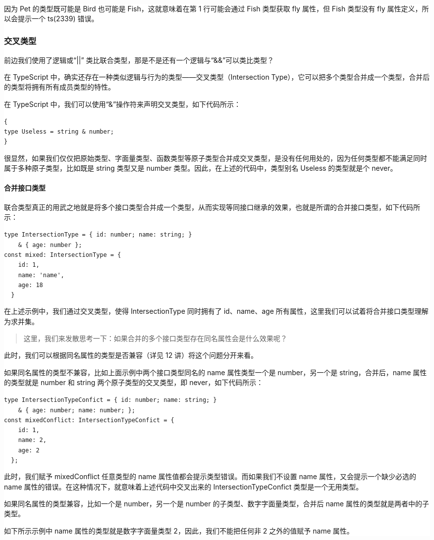 因为 Pet 的类型既可能是 Bird 也可能是 Fish，这就意味着在第 1 行可能会通过 Fish 类型获取 fly 属性，但 Fish 类型没有 fly 属性定义，所以会提示一个 ts(2339) 错误。

### 交叉类型

前边我们使用了逻辑或“||” 类比联合类型，那是不是还有一个逻辑与“&&”可以类比类型？

在 TypeScript 中，确实还存在一种类似逻辑与行为的类型——交叉类型（Intersection Type），它可以把多个类型合并成一个类型，合并后的类型将拥有所有成员类型的特性。

在 TypeScript 中，我们可以使用“&”操作符来声明交叉类型，如下代码所示：

```
{
type Useless = string & number;
}
```

很显然，如果我们仅仅把原始类型、字面量类型、函数类型等原子类型合并成交叉类型，是没有任何用处的，因为任何类型都不能满足同时属于多种原子类型，比如既是 string 类型又是 number 类型。因此，在上述的代码中，类型别名 Useless 的类型就是个 never。

#### 合并接口类型

联合类型真正的用武之地就是将多个接口类型合并成一个类型，从而实现等同接口继承的效果，也就是所谓的合并接口类型，如下代码所示：

```
type IntersectionType = { id: number; name: string; } 
    & { age: number };
const mixed: IntersectionType = {
    id: 1,
    name: 'name',
    age: 18
  }
```

在上述示例中，我们通过交叉类型，使得 IntersectionType 同时拥有了 id、name、age 所有属性，这里我们可以试着将合并接口类型理解为求并集。

> 这里，我们来发散思考一下：如果合并的多个接口类型存在同名属性会是什么效果呢？

此时，我们可以根据同名属性的类型是否兼容（详见 12 讲）将这个问题分开来看。

如果同名属性的类型不兼容，比如上面示例中两个接口类型同名的 name 属性类型一个是 number，另一个是 string，合并后，name 属性的类型就是 number 和 string 两个原子类型的交叉类型，即 never，如下代码所示：

```
type IntersectionTypeConfict = { id: number; name: string; } 
    & { age: number; name: number; };
const mixedConflict: IntersectionTypeConfict = {
    id: 1,
    name: 2, 
    age: 2
  };
```

此时，我们赋予 mixedConflict 任意类型的 name 属性值都会提示类型错误。而如果我们不设置 name 属性，又会提示一个缺少必选的 name 属性的错误。在这种情况下，就意味着上述代码中交叉出来的 IntersectionTypeConfict 类型是一个无用类型。

如果同名属性的类型兼容，比如一个是 number，另一个是 number 的子类型、数字字面量类型，合并后 name 属性的类型就是两者中的子类型。

如下所示示例中 name 属性的类型就是数字字面量类型 2，因此，我们不能把任何非 2 之外的值赋予 name 属性。
